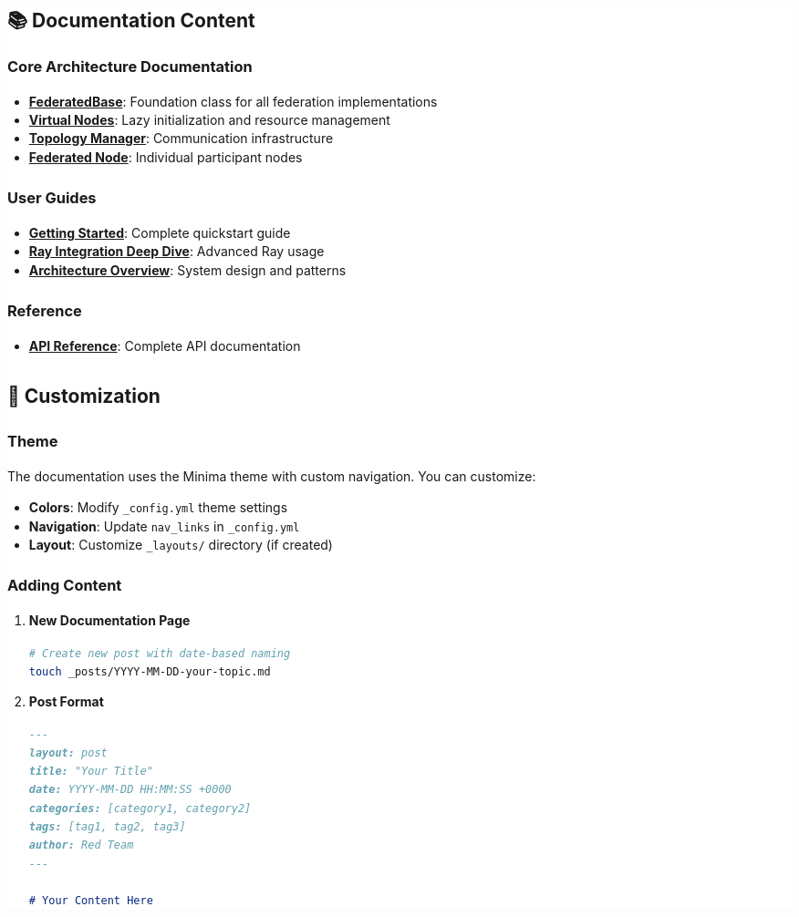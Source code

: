 ## 📚 Documentation Content

### Core Architecture Documentation

- **[FederatedBase](2024-01-01-federated-base.md)**: Foundation class for all federation implementations
- **[Virtual Nodes](2024-01-02-virtual-nodes.md)**: Lazy initialization and resource management
- **[Topology Manager](2024-01-03-topology-manager.md)**: Communication infrastructure
- **[Federated Node](2024-01-04-federated-node.md)**: Individual participant nodes

### User Guides

- **[Getting Started](2024-01-05-getting-started.md)**: Complete quickstart guide
- **[Ray Integration Deep Dive](2024-01-06-ray-integration-deep-dive.md)**: Advanced Ray usage
- **[Architecture Overview](2024-01-07-architecture-overview.md)**: System design and patterns

### Reference

- **[API Reference](2024-01-08-api-reference.md)**: Complete API documentation

## 🎨 Customization

### Theme

The documentation uses the Minima theme with custom navigation. You can customize:

- **Colors**: Modify `_config.yml` theme settings
- **Navigation**: Update `nav_links` in `_config.yml`
- **Layout**: Customize `_layouts/` directory (if created)

### Adding Content

1. **New Documentation Page**
   ```bash
   # Create new post with date-based naming
   touch _posts/YYYY-MM-DD-your-topic.md
   ```

2. **Post Format**
   ```markdown
   ---
   layout: post
   title: "Your Title"
   date: YYYY-MM-DD HH:MM:SS +0000
   categories: [category1, category2]
   tags: [tag1, tag2, tag3]
   author: Red Team
   ---

   # Your Content Here
   ```
